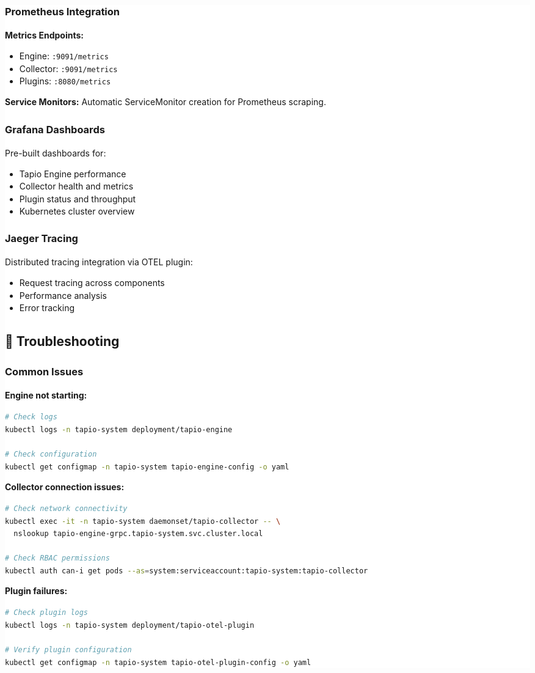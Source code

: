 ### Prometheus Integration

**Metrics Endpoints:**
- Engine: `:9091/metrics`
- Collector: `:9091/metrics`
- Plugins: `:8080/metrics`

**Service Monitors:**
Automatic ServiceMonitor creation for Prometheus scraping.

### Grafana Dashboards

Pre-built dashboards for:
- Tapio Engine performance
- Collector health and metrics
- Plugin status and throughput
- Kubernetes cluster overview

### Jaeger Tracing

Distributed tracing integration via OTEL plugin:
- Request tracing across components
- Performance analysis
- Error tracking

## 🔧 Troubleshooting

### Common Issues

**Engine not starting:**
```bash
# Check logs
kubectl logs -n tapio-system deployment/tapio-engine

# Check configuration
kubectl get configmap -n tapio-system tapio-engine-config -o yaml
```

**Collector connection issues:**
```bash
# Check network connectivity
kubectl exec -it -n tapio-system daemonset/tapio-collector -- \
  nslookup tapio-engine-grpc.tapio-system.svc.cluster.local

# Check RBAC permissions
kubectl auth can-i get pods --as=system:serviceaccount:tapio-system:tapio-collector
```

**Plugin failures:**
```bash
# Check plugin logs
kubectl logs -n tapio-system deployment/tapio-otel-plugin

# Verify plugin configuration
kubectl get configmap -n tapio-system tapio-otel-plugin-config -o yaml
```
